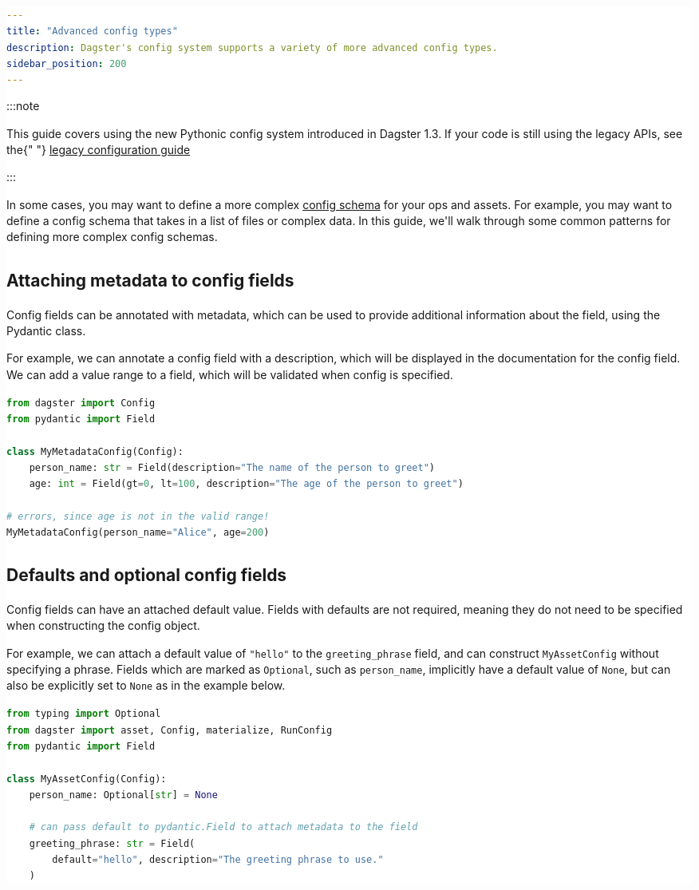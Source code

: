 ```yaml
---
title: "Advanced config types"
description: Dagster's config system supports a variety of more advanced config types.
sidebar_position: 200
---
```


:::note

  This guide covers using the new Pythonic config system introduced in Dagster
  1.3. If your code is still using the legacy APIs, see the{" "}
  <a href="/concepts/configuration/config-schema-legacy">
    legacy configuration guide
  </a>

:::

In some cases, you may want to define a more complex [config schema](/concepts/configuration/config-schema) for your ops and assets. For example, you may want to define a config schema that takes in a list of files or complex data. In this guide, we'll walk through some common patterns for defining more complex config schemas.

## Attaching metadata to config fields

Config fields can be annotated with metadata, which can be used to provide additional information about the field, using the Pydantic <PyObject object="Field"/> class.

For example, we can annotate a config field with a description, which will be displayed in the documentation for the config field. We can add a value range to a field, which will be validated when config is specified.

```python file=/guides/dagster/pythonic_config/pythonic_config.py startafter=start_metadata_config endbefore=end_metadata_config dedent=4
from dagster import Config
from pydantic import Field

class MyMetadataConfig(Config):
    person_name: str = Field(description="The name of the person to greet")
    age: int = Field(gt=0, lt=100, description="The age of the person to greet")

# errors, since age is not in the valid range!
MyMetadataConfig(person_name="Alice", age=200)
```

## Defaults and optional config fields

Config fields can have an attached default value. Fields with defaults are not required, meaning they do not need to be specified when constructing the config object.

For example, we can attach a default value of `"hello"` to the `greeting_phrase` field, and can construct `MyAssetConfig` without specifying a phrase. Fields which are marked as `Optional`, such as `person_name`, implicitly have a default value of `None`, but can also be explicitly set to `None` as in the example below.

```python file=/guides/dagster/pythonic_config/pythonic_config.py startafter=start_optional_config endbefore=end_optional_config dedent=4
from typing import Optional
from dagster import asset, Config, materialize, RunConfig
from pydantic import Field

class MyAssetConfig(Config):
    person_name: Optional[str] = None

    # can pass default to pydantic.Field to attach metadata to the field
    greeting_phrase: str = Field(
        default="hello", description="The greeting phrase to use."
    )

```
